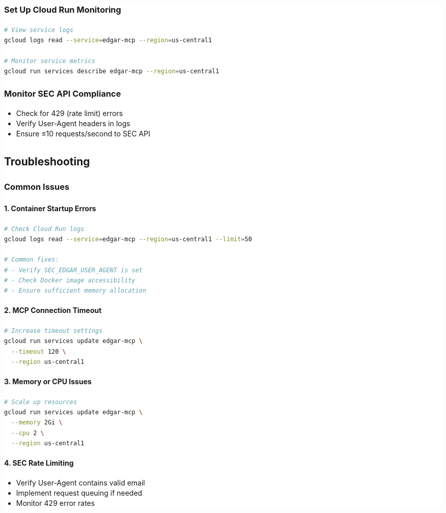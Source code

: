 ### Set Up Cloud Run Monitoring
```bash
# View service logs
gcloud logs read --service=edgar-mcp --region=us-central1

# Monitor service metrics
gcloud run services describe edgar-mcp --region=us-central1
```

### Monitor SEC API Compliance
- Check for 429 (rate limit) errors
- Verify User-Agent headers in logs
- Ensure ≤10 requests/second to SEC API

## Troubleshooting

### Common Issues

#### 1. Container Startup Errors
```bash
# Check Cloud Run logs
gcloud logs read --service=edgar-mcp --region=us-central1 --limit=50

# Common fixes:
# - Verify SEC_EDGAR_USER_AGENT is set
# - Check Docker image accessibility
# - Ensure sufficient memory allocation
```

#### 2. MCP Connection Timeout
```bash
# Increase timeout settings
gcloud run services update edgar-mcp \
  --timeout 120 \
  --region us-central1
```

#### 3. Memory or CPU Issues
```bash
# Scale up resources
gcloud run services update edgar-mcp \
  --memory 2Gi \
  --cpu 2 \
  --region us-central1
```

#### 4. SEC Rate Limiting
- Verify User-Agent contains valid email
- Implement request queuing if needed
- Monitor 429 error rates
